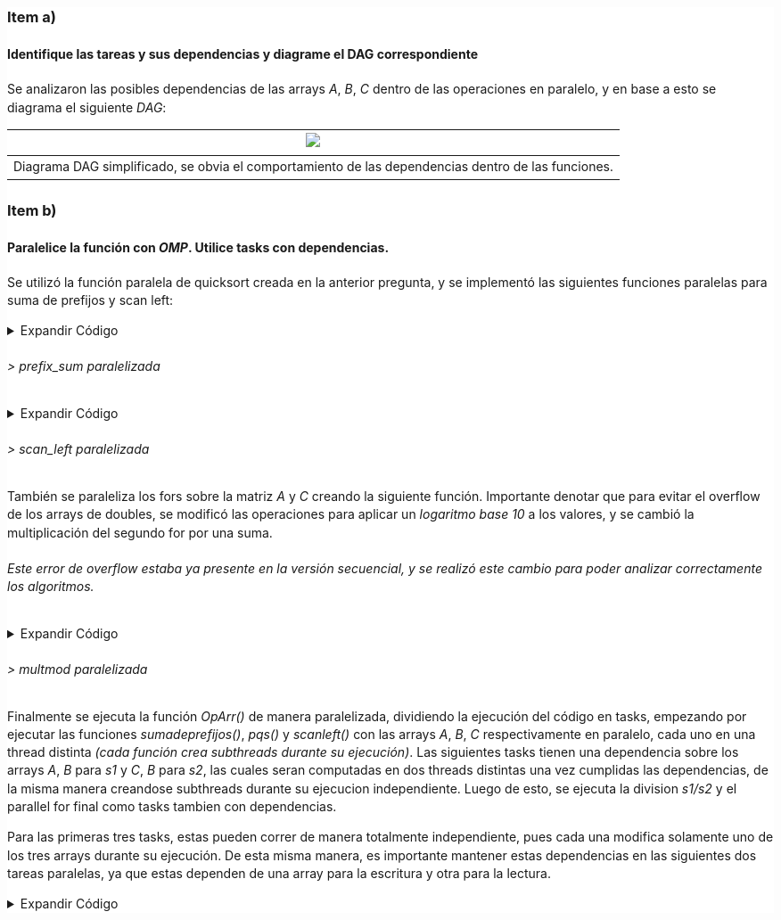 
### Item a)
#### Identifique las tareas y sus dependencias y diagrame el DAG correspondiente

Se analizaron las posibles dependencias de las arrays *A*, *B*, *C* dentro de las operaciones en paralelo, y en base a esto se diagrama el siguiente *DAG*:    


| ![](https://i.imgur.com/6iMSicg.png) | 
|:--:| 
| Diagrama DAG simplificado, se obvia el comportamiento de las dependencias dentro de las funciones. |

### Item b)
#### Paralelice la función con *OMP*. Utilice tasks con dependencias.


Se utilizó la función paralela de quicksort creada en la anterior pregunta, y se implementó las siguientes funciones paralelas para suma de prefijos y scan left:
    
<details><summary>Expandir Código</summary></details>

###### > prefix_sum paralelizada
      
<details><summary>Expandir Código</summary></details>

###### > scan_left paralelizada
    
También se paraleliza los fors sobre la matriz *A* y *C* creando la siguiente función. Importante denotar que para evitar el overflow de los arrays de doubles, se modificó las operaciones para aplicar un *logaritmo base 10* a los valores, y se cambió la multiplicación del segundo for por una suma. 
###### Este error de overflow estaba ya presente en la versión secuencial, y se realizó este cambio para poder analizar correctamente los algoritmos.
    
<details><summary>Expandir Código</summary></details>
    
###### > multmod paralelizada

Finalmente se ejecuta la función *OpArr()* de manera paralelizada, dividiendo la ejecución del código en tasks, empezando por ejecutar las funciones *sumadeprefijos()*, *pqs()* y *scanleft()* con las arrays *A*, *B*, *C* respectivamente en paralelo, cada uno en una thread distinta *(cada función crea subthreads durante su ejecución)*. Las siguientes tasks tienen una dependencia sobre los arrays *A*, *B* para *s1* y *C*, *B* para *s2*, las cuales seran computadas en dos threads distintas una vez cumplidas las dependencias, de la misma manera creandose subthreads durante su ejecucion independiente. Luego de esto, se ejecuta la division *s1/s2* y el parallel for final como tasks tambien con dependencias.
    
Para las primeras tres tasks, estas pueden correr de manera totalmente independiente, pues cada una modifica solamente uno de los tres arrays durante su ejecución. De esta misma manera, es importante mantener estas dependencias en las siguientes dos tareas paralelas, ya que estas dependen de una array para la escritura y otra para la lectura. 
    
<details><summary>Expandir Código</summary></details>
    